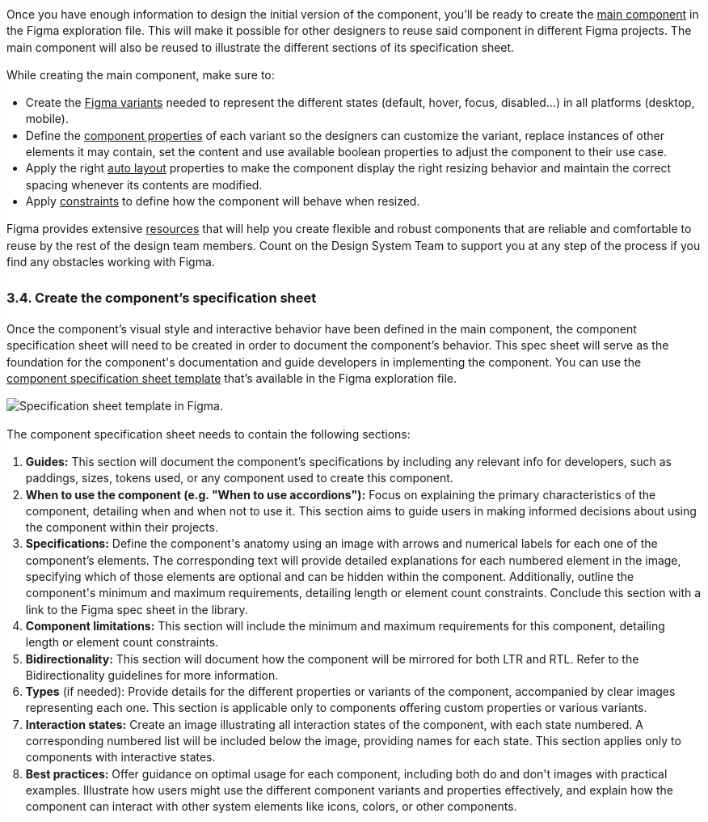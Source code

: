Once you have enough information to design the initial version of the component, you’ll be ready to create the [main component](https://help.figma.com/hc/en-us/articles/360038662654-Guide-to-components-in-Figma) in the Figma exploration file. This will make it possible for other designers to reuse said component in different Figma projects. The main component will also be reused to illustrate the different sections of its specification sheet.

While creating the main component, make sure to:

- Create the [Figma variants](https://help.figma.com/hc/en-us/articles/360056440594-Create-and-use-variants) needed to represent the different states (default, hover, focus, disabled…) in all platforms (desktop, mobile).
- Define the [component properties](https://help.figma.com/hc/en-us/articles/5579474826519-Create-and-use-component-properties) of each variant so the designers can customize the variant, replace instances of other elements it may contain, set the content and use available boolean properties to adjust the component to their use case.
- Apply the right [auto layout](https://help.figma.com/hc/en-us/articles/5731482952599-Using-auto-layout) properties to make the component display the right resizing behavior and maintain the correct spacing whenever its contents are modified.
- Apply [constraints](https://help.figma.com/hc/en-us/articles/360039957734-Apply-constraints-to-define-how-layers-resize) to define how the component will behave when resized.

Figma provides extensive [resources](https://help.figma.com/hc/en-us) that will help you create flexible and robust components that are reliable and comfortable to reuse by the rest of the design team members. Count on the Design System Team to support you at any step of the process if you find any obstacles working with Figma.

### 3.4. Create the component’s specification sheet

Once the component’s visual style and interactive behavior have been defined in the main component, the component specification sheet will need to be created in order to document the component’s behavior. This spec sheet will serve as the foundation for the component's documentation and guide developers in implementing the component. You can use the [component specification sheet template](https://www.figma.com/design/hPQotZwof0YmH68SQDosXx/Component-specs-sheets?m=auto&t=c7iaBtIQmPo56nsG-1) that’s available in the Figma exploration file.

![Specification sheet template in Figma.]()

The component specification sheet needs to contain the following sections:

1. **Guides:** This section will document the component’s specifications by including any relevant info for developers, such as paddings, sizes, tokens used, or any component used to create this component.
2. **When to use the component (e.g. "When to use accordions"):** Focus on explaining the primary characteristics of the component, detailing when and when not to use it. This section aims to guide users in making informed decisions about using the component within their projects.
3. **Specifications:** Define the component's anatomy using an image with arrows and numerical labels for each one of the component’s elements. The corresponding text will provide detailed explanations for each numbered element in the image, specifying which of those elements are optional and can be hidden within the component. Additionally, outline the component's minimum and maximum requirements, detailing length or element count constraints. Conclude this section with a link to the Figma spec sheet in the library.
4. **Component limitations:** This section will include the minimum and maximum requirements for this component, detailing length or element count constraints.
5. **Bidirectionality:** This section will document how the component will be mirrored for both LTR and RTL. Refer to the Bidirectionality guidelines for more information.
6. **Types** (if needed): Provide details for the different properties or variants of the component, accompanied by clear images representing each one. This section is applicable only to components offering custom properties or various variants.
7. **Interaction states:** Create an image illustrating all interaction states of the component, with each state numbered. A corresponding numbered list will be included below the image, providing names for each state. This section applies only to components with interactive states.
8. **Best practices:** Offer guidance on optimal usage for each component, including both do and don't images with practical examples. Illustrate how users might use the different component variants and properties effectively, and explain how the component can interact with other system elements like icons, colors, or other components.